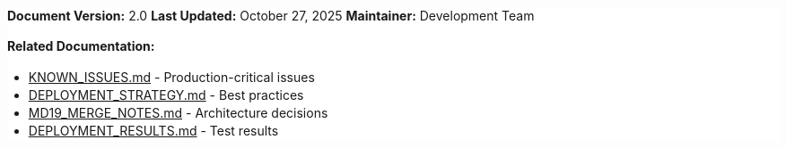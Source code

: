 
**Document Version:** 2.0
**Last Updated:** October 27, 2025
**Maintainer:** Development Team

**Related Documentation:**
- [KNOWN_ISSUES.md](../KNOWN_ISSUES.md) - Production-critical issues
- [DEPLOYMENT_STRATEGY.md](../DEPLOYMENT_STRATEGY.md) - Best practices
- [MD19_MERGE_NOTES.md](../MD19_MERGE_NOTES.md) - Architecture decisions
- [DEPLOYMENT_RESULTS.md](../DEPLOYMENT_RESULTS.md) - Test results
